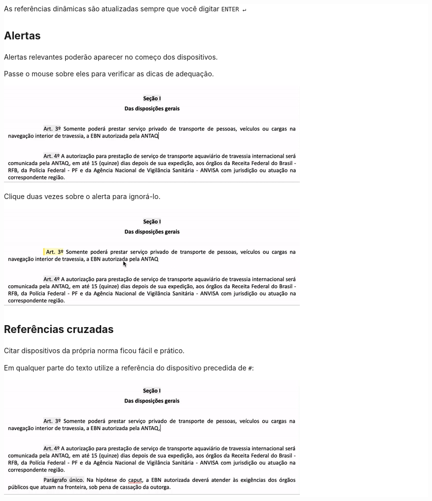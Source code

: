 As referências dinâmicas são atualizadas sempre que você digitar `ENTER ↵ `

## Alertas

Alertas relevantes poderão aparecer no começo dos dispositivos.

Passe o mouse sobre eles para verificar as dicas de adequação.

![Tela 3](../img/tela-legistica3.gif) 

Clique duas vezes sobre o alerta para ignorá-lo.

![Tela 3a](../img/tela-legistica4.gif) 

## Referências cruzadas

Citar dispositivos da própria norma ficou fácil e prático.

Em qualquer parte do texto utilize a referência do dispositivo precedida de `#`:

![Tela 4](../img/tela-legistica5.gif) 

